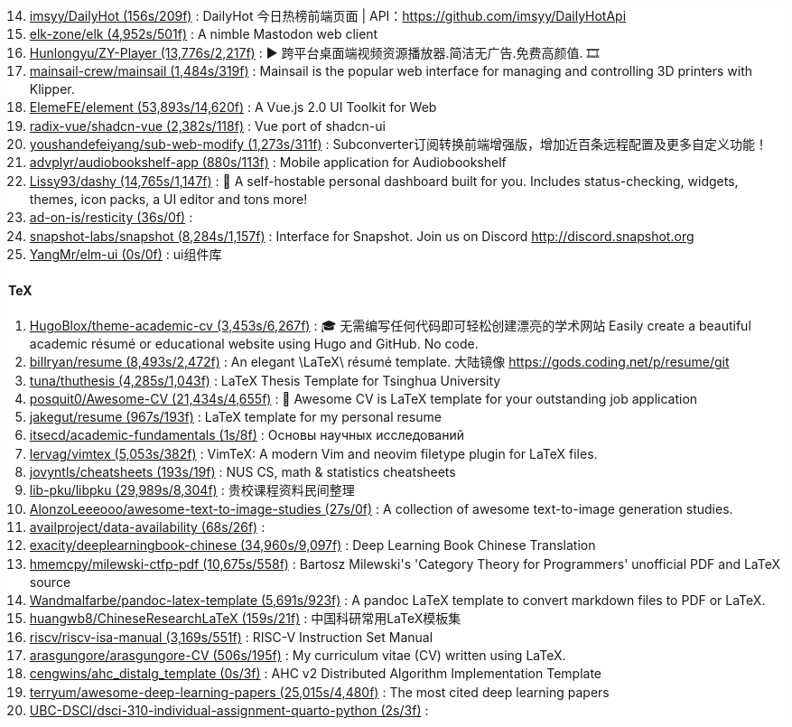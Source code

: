 14. [imsyy/DailyHot (156s/209f)](https://github.com/imsyy/DailyHot) : DailyHot 今日热榜前端页面 | API：https://github.com/imsyy/DailyHotApi
15. [elk-zone/elk (4,952s/501f)](https://github.com/elk-zone/elk) : A nimble Mastodon web client
16. [Hunlongyu/ZY-Player (13,776s/2,217f)](https://github.com/Hunlongyu/ZY-Player) : ▶️ 跨平台桌面端视频资源播放器.简洁无广告.免费高颜值. 🎞
17. [mainsail-crew/mainsail (1,484s/319f)](https://github.com/mainsail-crew/mainsail) : Mainsail is the popular web interface for managing and controlling 3D printers with Klipper.
18. [ElemeFE/element (53,893s/14,620f)](https://github.com/ElemeFE/element) : A Vue.js 2.0 UI Toolkit for Web
19. [radix-vue/shadcn-vue (2,382s/118f)](https://github.com/radix-vue/shadcn-vue) : Vue port of shadcn-ui
20. [youshandefeiyang/sub-web-modify (1,273s/311f)](https://github.com/youshandefeiyang/sub-web-modify) : Subconverter订阅转换前端增强版，增加近百条远程配置及更多自定义功能！
21. [advplyr/audiobookshelf-app (880s/113f)](https://github.com/advplyr/audiobookshelf-app) : Mobile application for Audiobookshelf
22. [Lissy93/dashy (14,765s/1,147f)](https://github.com/Lissy93/dashy) : 🚀 A self-hostable personal dashboard built for you. Includes status-checking, widgets, themes, icon packs, a UI editor and tons more!
23. [ad-on-is/resticity (36s/0f)](https://github.com/ad-on-is/resticity) : 
24. [snapshot-labs/snapshot (8,284s/1,157f)](https://github.com/snapshot-labs/snapshot) : Interface for Snapshot. Join us on Discord http://discord.snapshot.org
25. [YangMr/elm-ui (0s/0f)](https://github.com/YangMr/elm-ui) : ui组件库

#### TeX
1. [HugoBlox/theme-academic-cv (3,453s/6,267f)](https://github.com/HugoBlox/theme-academic-cv) : 🎓 无需编写任何代码即可轻松创建漂亮的学术网站 Easily create a beautiful academic résumé or educational website using Hugo and GitHub. No code.
2. [billryan/resume (8,493s/2,472f)](https://github.com/billryan/resume) : An elegant \LaTeX\ résumé template. 大陆镜像 https://gods.coding.net/p/resume/git
3. [tuna/thuthesis (4,285s/1,043f)](https://github.com/tuna/thuthesis) : LaTeX Thesis Template for Tsinghua University
4. [posquit0/Awesome-CV (21,434s/4,655f)](https://github.com/posquit0/Awesome-CV) : 📄 Awesome CV is LaTeX template for your outstanding job application
5. [jakegut/resume (967s/193f)](https://github.com/jakegut/resume) : LaTeX template for my personal resume
6. [itsecd/academic-fundamentals (1s/8f)](https://github.com/itsecd/academic-fundamentals) : Основы научных исследований
7. [lervag/vimtex (5,053s/382f)](https://github.com/lervag/vimtex) : VimTeX: A modern Vim and neovim filetype plugin for LaTeX files.
8. [jovyntls/cheatsheets (193s/19f)](https://github.com/jovyntls/cheatsheets) : NUS CS, math & statistics cheatsheets
9. [lib-pku/libpku (29,989s/8,304f)](https://github.com/lib-pku/libpku) : 贵校课程资料民间整理
10. [AlonzoLeeeooo/awesome-text-to-image-studies (27s/0f)](https://github.com/AlonzoLeeeooo/awesome-text-to-image-studies) : A collection of awesome text-to-image generation studies.
11. [availproject/data-availability (68s/26f)](https://github.com/availproject/data-availability) : 
12. [exacity/deeplearningbook-chinese (34,960s/9,097f)](https://github.com/exacity/deeplearningbook-chinese) : Deep Learning Book Chinese Translation
13. [hmemcpy/milewski-ctfp-pdf (10,675s/558f)](https://github.com/hmemcpy/milewski-ctfp-pdf) : Bartosz Milewski's 'Category Theory for Programmers' unofficial PDF and LaTeX source
14. [Wandmalfarbe/pandoc-latex-template (5,691s/923f)](https://github.com/Wandmalfarbe/pandoc-latex-template) : A pandoc LaTeX template to convert markdown files to PDF or LaTeX.
15. [huangwb8/ChineseResearchLaTeX (159s/21f)](https://github.com/huangwb8/ChineseResearchLaTeX) : 中国科研常用LaTeX模板集
16. [riscv/riscv-isa-manual (3,169s/551f)](https://github.com/riscv/riscv-isa-manual) : RISC-V Instruction Set Manual
17. [arasgungore/arasgungore-CV (506s/195f)](https://github.com/arasgungore/arasgungore-CV) : My curriculum vitae (CV) written using LaTeX.
18. [cengwins/ahc_distalg_template (0s/3f)](https://github.com/cengwins/ahc_distalg_template) : AHC v2 Distributed Algorithm Implementation Template
19. [terryum/awesome-deep-learning-papers (25,015s/4,480f)](https://github.com/terryum/awesome-deep-learning-papers) : The most cited deep learning papers
20. [UBC-DSCI/dsci-310-individual-assignment-quarto-python (2s/3f)](https://github.com/UBC-DSCI/dsci-310-individual-assignment-quarto-python) : 